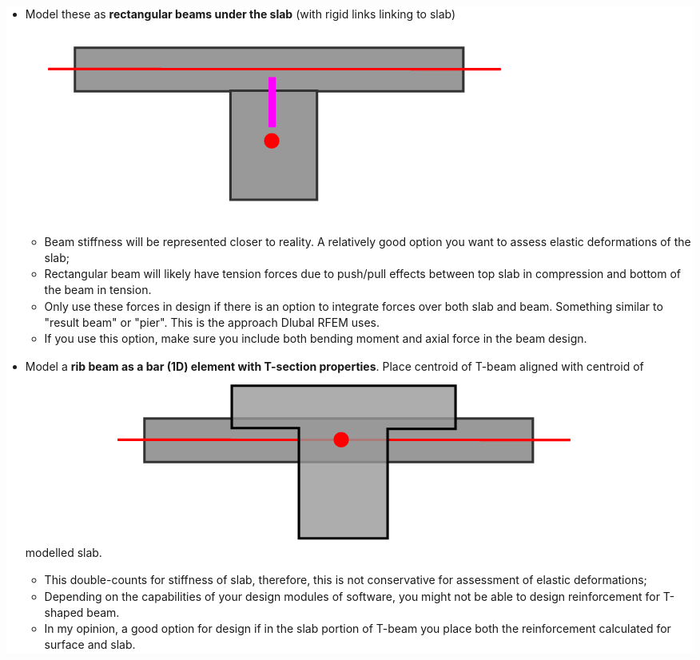 -   Model these as **rectangular beams under the slab** (with rigid links
    linking to slab)
        ![Thermal break](img/downstand2.png "Thermal break")
    -   Beam stiffness will be represented closer to reality. A relatively
        good option you want to assess elastic deformations of the slab;
    -   Rectangular beam will likely have tension forces due to push/pull
        effects between top slab in compression and bottom of the beam in
        tension.
    -   Only use these forces in design if there is an option to integrate
        forces over both slab and beam. Something similar to "result beam"
        or "pier". This is the approach Dlubal RFEM uses.
    -   If you use this option, make sure you include both bending moment
        and axial force in the beam design.

-   Model a **rib beam as a bar (1D) element with T-section properties**.
    Place centroid of T-beam aligned with centroid of modelled slab.
        ![Thermal break](img/downstand3.png "Thermal break")
    -   This double-counts for stiffness of slab, therefore, this is not
        conservative for assessment of elastic deformations;
    -   Depending on the capabilities of your design modules of software,
        you might not be able to design reinforcement for T-shaped beam.
    -   In my opinion, a good option for design if in the slab portion of
        T-beam you place both the reinforcement calculated for surface and
        slab.
